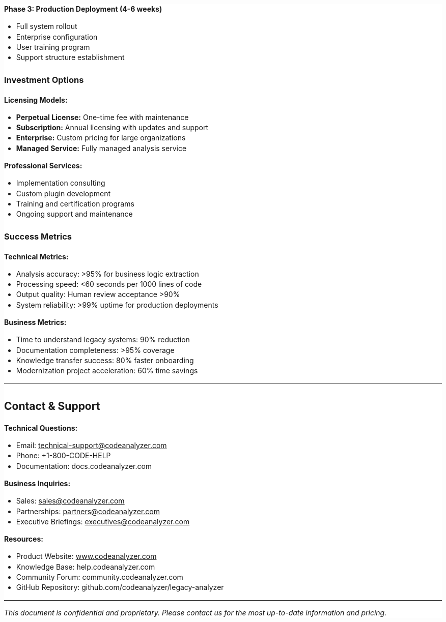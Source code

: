 **Phase 3: Production Deployment (4-6 weeks)**
- Full system rollout
- Enterprise configuration
- User training program
- Support structure establishment

### Investment Options

**Licensing Models:**
- **Perpetual License:** One-time fee with maintenance
- **Subscription:** Annual licensing with updates and support
- **Enterprise:** Custom pricing for large organizations
- **Managed Service:** Fully managed analysis service

**Professional Services:**
- Implementation consulting
- Custom plugin development
- Training and certification programs
- Ongoing support and maintenance

### Success Metrics

**Technical Metrics:**
- Analysis accuracy: >95% for business logic extraction
- Processing speed: <60 seconds per 1000 lines of code
- Output quality: Human review acceptance >90%
- System reliability: >99% uptime for production deployments

**Business Metrics:**
- Time to understand legacy systems: 90% reduction
- Documentation completeness: >95% coverage
- Knowledge transfer success: 80% faster onboarding
- Modernization project acceleration: 60% time savings

---

## Contact & Support

**Technical Questions:**
- Email: technical-support@codeanalyzer.com
- Phone: +1-800-CODE-HELP
- Documentation: docs.codeanalyzer.com

**Business Inquiries:**
- Sales: sales@codeanalyzer.com
- Partnerships: partners@codeanalyzer.com
- Executive Briefings: executives@codeanalyzer.com

**Resources:**
- Product Website: www.codeanalyzer.com
- Knowledge Base: help.codeanalyzer.com
- Community Forum: community.codeanalyzer.com
- GitHub Repository: github.com/codeanalyzer/legacy-analyzer

---

*This document is confidential and proprietary. Please contact us for the most up-to-date information and pricing.*
